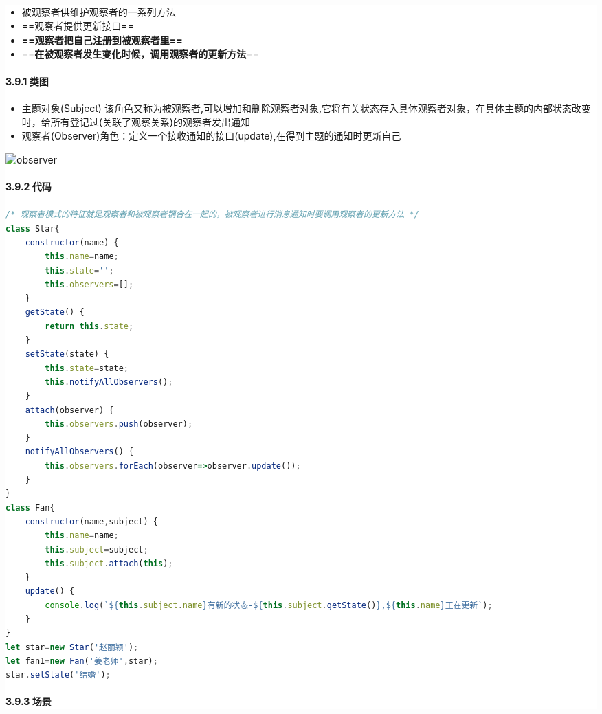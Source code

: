 - 被观察者供维护观察者的一系列方法
- ==观察者提供更新接口==
- **==观察者把自己注册到被观察者里==**
- ==**在被观察者发生变化时候，调用观察者的更新方法**==

#### 3.9.1 类图

- 主题对象(Subject) 该角色又称为被观察者,可以增加和删除观察者对象,它将有关状态存入具体观察者对象，在具体主题的内部状态改变时，给所有登记过(关联了观察关系)的观察者发出通知
- 观察者(Observer)角色：定义一个接收通知的接口(update),在得到主题的通知时更新自己

![observer](https://raw.githubusercontent.com/wanglufei561/picture_repo/master/assets/192758_7fdaa324_1720749.jpeg)

#### 3.9.2 代码

```js
/* 观察者模式的特征就是观察者和被观察者耦合在一起的，被观察者进行消息通知时要调用观察者的更新方法 */
class Star{
    constructor(name) {
        this.name=name;
        this.state='';
        this.observers=[];
    }
    getState() {
        return this.state;
    }
    setState(state) {
        this.state=state;
        this.notifyAllObservers();
    }
    attach(observer) {
        this.observers.push(observer);
    }
    notifyAllObservers() {
        this.observers.forEach(observer=>observer.update());
    }
}
class Fan{
    constructor(name,subject) {
        this.name=name;
        this.subject=subject;
        this.subject.attach(this);
    }
    update() {
        console.log(`${this.subject.name}有新的状态-${this.subject.getState()},${this.name}正在更新`);    
    }
}
let star=new Star('赵丽颖');
let fan1=new Fan('姜老师',star);
star.setState('结婚');
```

#### 3.9.3 场景
